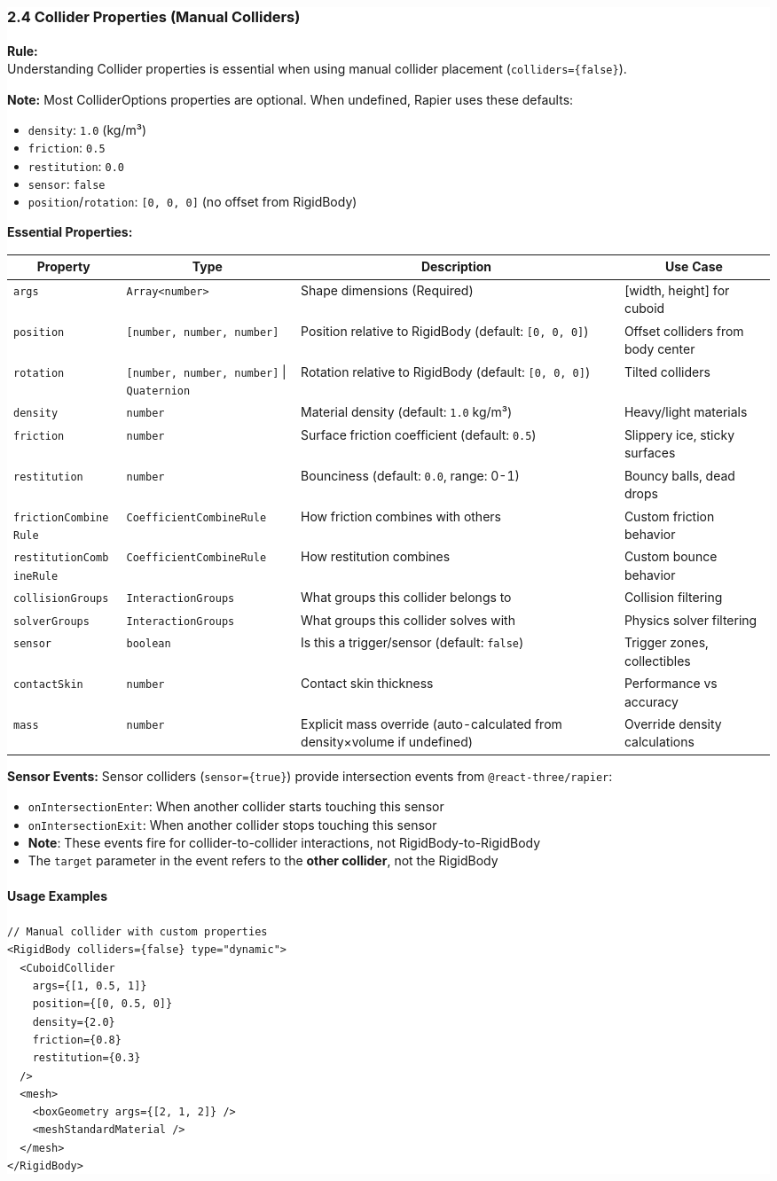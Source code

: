 ### 2.4 Collider Properties (Manual Colliders)

**Rule:**  
Understanding Collider properties is essential when using manual collider placement (`colliders={false}`).

**Note:** Most ColliderOptions properties are optional. When undefined, Rapier uses these defaults:

- `density`: `1.0` (kg/m³)
- `friction`: `0.5`
- `restitution`: `0.0`
- `sensor`: `false`
- `position`/`rotation`: `[0, 0, 0]` (no offset from RigidBody)

**Essential Properties:**

| Property                 | Type                                       | Description                                                               | Use Case                          |
| ------------------------ | ------------------------------------------ | ------------------------------------------------------------------------- | --------------------------------- |
| `args`                   | `Array<number>`                            | Shape dimensions (Required)                                               | [width, height] for cuboid        |
| `position`               | `[number, number, number]`                 | Position relative to RigidBody (default: `[0, 0, 0]`)                     | Offset colliders from body center |
| `rotation`               | `[number, number, number]` \| `Quaternion` | Rotation relative to RigidBody (default: `[0, 0, 0]`)                     | Tilted colliders                  |
| `density`                | `number`                                   | Material density (default: `1.0` kg/m³)                                   | Heavy/light materials             |
| `friction`               | `number`                                   | Surface friction coefficient (default: `0.5`)                             | Slippery ice, sticky surfaces     |
| `restitution`            | `number`                                   | Bounciness (default: `0.0`, range: 0-1)                                   | Bouncy balls, dead drops          |
| `frictionCombineRule`    | `CoefficientCombineRule`                   | How friction combines with others                                         | Custom friction behavior          |
| `restitutionCombineRule` | `CoefficientCombineRule`                   | How restitution combines                                                  | Custom bounce behavior            |
| `collisionGroups`        | `InteractionGroups`                        | What groups this collider belongs to                                      | Collision filtering               |
| `solverGroups`           | `InteractionGroups`                        | What groups this collider solves with                                     | Physics solver filtering          |
| `sensor`                 | `boolean`                                  | Is this a trigger/sensor (default: `false`)                               | Trigger zones, collectibles       |
| `contactSkin`            | `number`                                   | Contact skin thickness                                                    | Performance vs accuracy           |
| `mass`                   | `number`                                   | Explicit mass override (auto-calculated from density×volume if undefined) | Override density calculations     |

**Sensor Events:** Sensor colliders (`sensor={true}`) provide intersection events from `@react-three/rapier`:

- `onIntersectionEnter`: When another collider starts touching this sensor
- `onIntersectionExit`: When another collider stops touching this sensor
- **Note**: These events fire for collider-to-collider interactions, not RigidBody-to-RigidBody
- The `target` parameter in the event refers to the **other collider**, not the RigidBody

#### Usage Examples

```tsx
// Manual collider with custom properties
<RigidBody colliders={false} type="dynamic">
  <CuboidCollider
    args={[1, 0.5, 1]}
    position={[0, 0.5, 0]}
    density={2.0}
    friction={0.8}
    restitution={0.3}
  />
  <mesh>
    <boxGeometry args={[2, 1, 2]} />
    <meshStandardMaterial />
  </mesh>
</RigidBody>

```